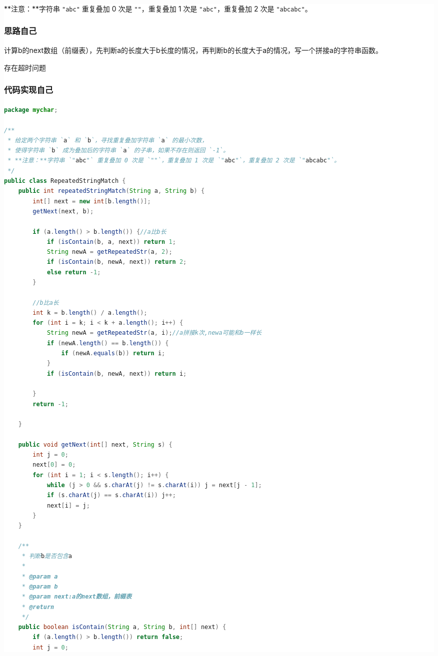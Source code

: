**注意：**字符串 `"abc"` 重复叠加 0 次是 `""`，重复叠加 1 次是 `"abc"`，重复叠加 2 次是 `"abcabc"`。

### 思路自己

计算b的next数组（前缀表），先判断a的长度大于b长度的情况，再判断b的长度大于a的情况，写一个拼接a的字符串函数。

存在超时问题

### 代码实现自己

~~~java
package mychar;

/**
 * 给定两个字符串 `a` 和 `b`，寻找重复叠加字符串 `a` 的最小次数，
 * 使得字符串 `b` 成为叠加后的字符串 `a` 的子串，如果不存在则返回 `-1`。
 * **注意：**字符串 `"abc"` 重复叠加 0 次是 `""`，重复叠加 1 次是 `"abc"`，重复叠加 2 次是 `"abcabc"`。
 */
public class RepeatedStringMatch {
    public int repeatedStringMatch(String a, String b) {
        int[] next = new int[b.length()];
        getNext(next, b);

        if (a.length() > b.length()) {//a比b长
            if (isContain(b, a, next)) return 1;
            String newA = getRepeatedStr(a, 2);
            if (isContain(b, newA, next)) return 2;
            else return -1;
        }

        //b比a长
        int k = b.length() / a.length();
        for (int i = k; i < k + a.length(); i++) {
            String newA = getRepeatedStr(a, i);//a拼接k次,newa可能和b一样长
            if (newA.length() == b.length()) {
                if (newA.equals(b)) return i;
            }
            if (isContain(b, newA, next)) return i;

        }
        return -1;

    }

    public void getNext(int[] next, String s) {
        int j = 0;
        next[0] = 0;
        for (int i = 1; i < s.length(); i++) {
            while (j > 0 && s.charAt(j) != s.charAt(i)) j = next[j - 1];
            if (s.charAt(j) == s.charAt(i)) j++;
            next[i] = j;
        }
    }

    /**
     * 判断b是否包含a
     *
     * @param a
     * @param b
     * @param next:a的next数组，前缀表
     * @return
     */
    public boolean isContain(String a, String b, int[] next) {
        if (a.length() > b.length()) return false;
        int j = 0;
~~~